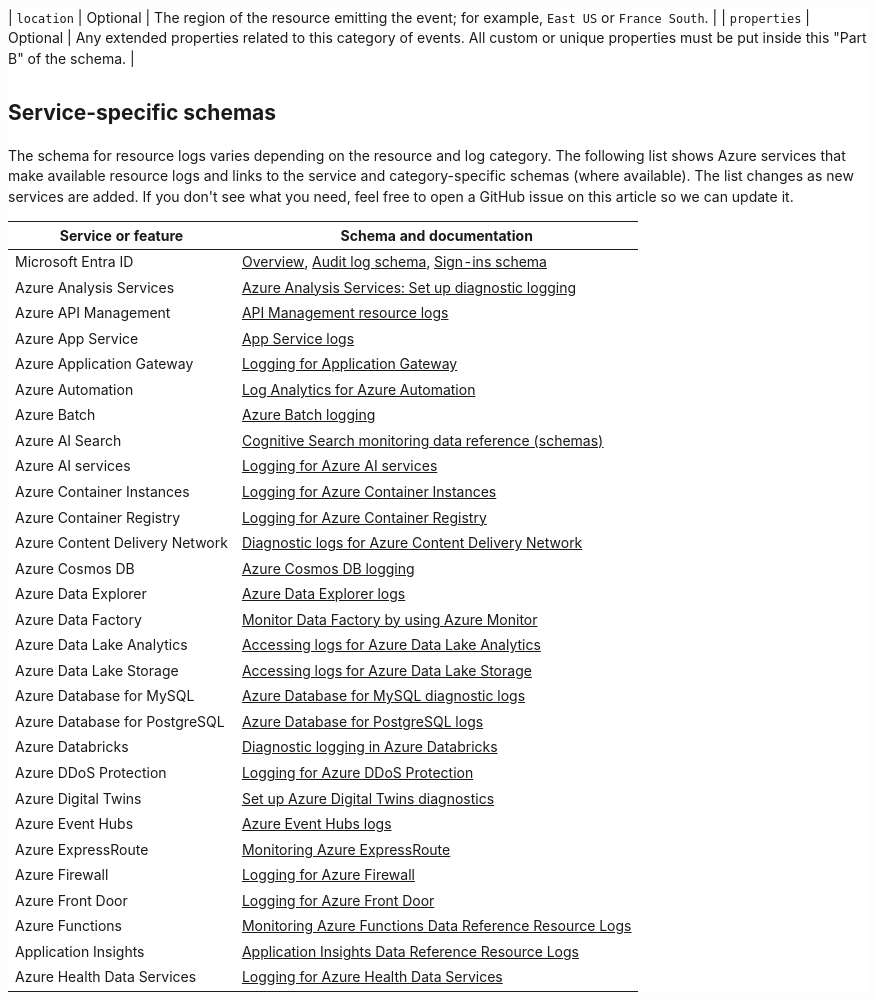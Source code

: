 | `location` | Optional | The region of the resource emitting the event; for example, `East US` or `France South`. |
| `properties` | Optional | Any extended properties related to this category of events. All custom or unique properties must be put inside this "Part B" of the schema. |

## Service-specific schemas

The schema for resource logs varies depending on the resource and log category. The following list shows Azure services that make available resource logs and links to the service and category-specific schemas (where available). The list changes as new services are added. If you don't see what you need, feel free to open a GitHub issue on this article so we can update it.

| Service or feature | Schema and documentation |
| --- | --- |
| Microsoft Entra ID | [Overview](/azure/active-directory/reports-monitoring/concept-activity-logs-azure-monitor), [Audit log schema](/azure/active-directory/reports-monitoring/overview-reports), [Sign-ins schema](/azure/active-directory/reports-monitoring/reference-azure-monitor-sign-ins-log-schema) |
| Azure Analysis Services | [Azure Analysis Services: Set up diagnostic logging](/azure/analysis-services/analysis-services-logging) |
| Azure API Management | [API Management resource logs](/azure/api-management/api-management-howto-use-azure-monitor#resource-logs) |
| Azure App Service | [App Service logs](/azure/app-service/troubleshoot-diagnostic-logs)
| Azure Application Gateway |[Logging for Application Gateway](/azure/application-gateway/application-gateway-diagnostics) |
| Azure Automation |[Log Analytics for Azure Automation](/azure/automation/automation-manage-send-joblogs-log-analytics) |
| Azure Batch |[Azure Batch logging](/azure/batch/batch-diagnostics) |
| Azure AI Search | [Cognitive Search monitoring data reference (schemas)](/azure/search/monitor-azure-cognitive-search-data-reference#schemas) |
| Azure AI services | [Logging for Azure AI services](/azure/ai-services/diagnostic-logging) |
| Azure Container Instances | [Logging for Azure Container Instances](/azure/container-instances/container-instances-log-analytics#log-schema) |
| Azure Container Registry | [Logging for Azure Container Registry](/azure/container-registry/monitor-service) |
| Azure Content Delivery Network | [Diagnostic logs for Azure Content Delivery Network](/azure/cdn/cdn-azure-diagnostic-logs) |
| Azure Cosmos DB | [Azure Cosmos DB logging](/azure/cosmos-db/monitor-cosmos-db) |
| Azure Data Explorer | [Azure Data Explorer logs](/azure/data-explorer/using-diagnostic-logs) |
| Azure Data Factory | [Monitor Data Factory by using Azure Monitor](/azure/data-factory/monitor-using-azure-monitor) |
| Azure Data Lake Analytics |[Accessing logs for Azure Data Lake Analytics](/azure/data-lake-analytics/data-lake-analytics-diagnostic-logs) |
| Azure Data Lake Storage |[Accessing logs for Azure Data Lake Storage](/azure/data-lake-store/data-lake-store-diagnostic-logs) |
| Azure Database for MySQL | [Azure Database for MySQL diagnostic logs](/azure/mysql/concepts-server-logs#diagnostic-logs) |
| Azure Database for PostgreSQL | [Azure Database for PostgreSQL logs](/azure/postgresql/concepts-server-logs#resource-logs) |
| Azure Databricks | [Diagnostic logging in Azure Databricks](/azure/databricks/administration-guide/account-settings/azure-diagnostic-logs) |
| Azure DDoS Protection | [Logging for Azure DDoS Protection](/azure/ddos-protection/ddos-view-diagnostic-logs#example-log-queries) |
| Azure Digital Twins | [Set up Azure Digital Twins diagnostics](/azure/digital-twins/troubleshoot-diagnostics#log-schemas) |
| Azure Event Hubs |[Azure Event Hubs logs](/azure/event-hubs/event-hubs-diagnostic-logs) |
| Azure ExpressRoute | [Monitoring Azure ExpressRoute](/azure/expressroute/monitor-expressroute#collection-and-routing) |
| Azure Firewall | [Logging for Azure Firewall](/azure/firewall/diagnostic-logs) |
| Azure Front Door | [Logging for Azure Front Door](/azure/frontdoor/front-door-diagnostics) |
| Azure Functions | [Monitoring Azure Functions Data Reference Resource Logs](/azure/azure-functions/monitor-functions-reference#resource-logs) |
| Application Insights | [Application Insights Data Reference Resource Logs](../monitor-azure-monitor-reference.md#supported-resource-logs-for-microsoftinsightscomponents) |
| Azure Health Data Services | [Logging for Azure Health Data Services](/azure/healthcare-apis/logging) |
